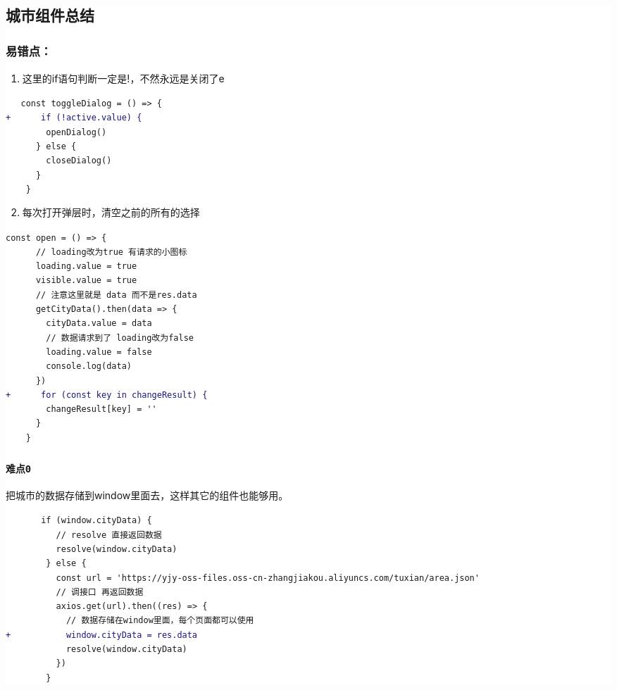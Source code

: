 
## 城市组件总结

### 易错点：

1. 这里的if语句判断一定是!，不然永远是关闭了e

```diff
   const toggleDialog = () => {
+      if (!active.value) {
        openDialog()
      } else {
        closeDialog()
      }
    }
```

2. 每次打开弹层时，清空之前的所有的选择

```diff
const open = () => {
      // loading改为true 有请求的小图标
      loading.value = true
      visible.value = true
      // 注意这里就是 data 而不是res.data
      getCityData().then(data => {
        cityData.value = data
        // 数据请求到了 loading改为false
        loading.value = false
        console.log(data)
      })
+      for (const key in changeResult) {
        changeResult[key] = ''
      }
    }
```





### `难点0`

把城市的数据存储到window里面去，这样其它的组件也能够用。

```diff
       if (window.cityData) {
          // resolve 直接返回数据
          resolve(window.cityData)
        } else {
          const url = 'https://yjy-oss-files.oss-cn-zhangjiakou.aliyuncs.com/tuxian/area.json'
          // 调接口 再返回数据
          axios.get(url).then((res) => {
            // 数据存储在window里面，每个页面都可以使用
+           window.cityData = res.data
            resolve(window.cityData)
          })
        }
```
